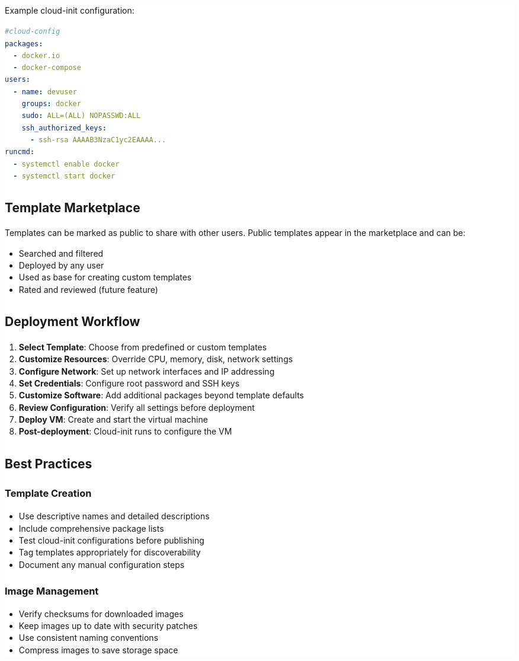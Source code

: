 Example cloud-init configuration:
```yaml
#cloud-config
packages:
  - docker.io
  - docker-compose
users:
  - name: devuser
    groups: docker
    sudo: ALL=(ALL) NOPASSWD:ALL
    ssh_authorized_keys:
      - ssh-rsa AAAAB3NzaC1yc2EAAAA...
runcmd:
  - systemctl enable docker
  - systemctl start docker
```

## Template Marketplace

Templates can be marked as public to share with other users. Public templates appear in the marketplace and can be:

- Searched and filtered
- Deployed by any user
- Used as base for creating custom templates
- Rated and reviewed (future feature)

## Deployment Workflow

1. **Select Template**: Choose from predefined or custom templates
2. **Customize Resources**: Override CPU, memory, disk, network settings
3. **Configure Network**: Set up network interfaces and IP addressing
4. **Set Credentials**: Configure root password and SSH keys
5. **Customize Software**: Add additional packages beyond template defaults
6. **Review Configuration**: Verify all settings before deployment
7. **Deploy VM**: Create and start the virtual machine
8. **Post-deployment**: Cloud-init runs to configure the VM

## Best Practices

### Template Creation
- Use descriptive names and detailed descriptions
- Include comprehensive package lists
- Test cloud-init configurations before publishing
- Tag templates appropriately for discoverability
- Document any manual configuration steps

### Image Management
- Verify checksums for downloaded images
- Keep images up to date with security patches
- Use consistent naming conventions
- Compress images to save storage space
